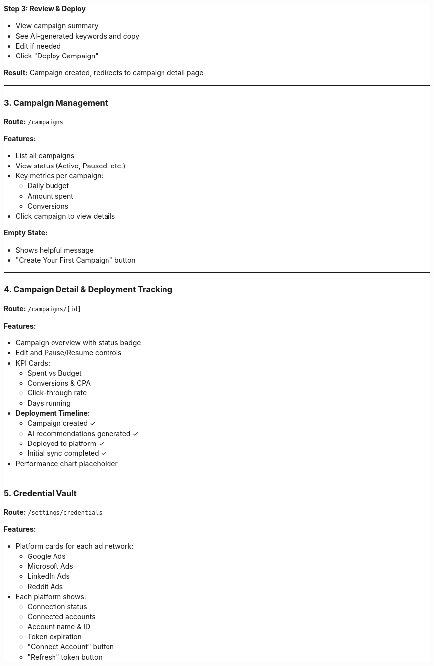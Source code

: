 **Step 3: Review & Deploy**
- View campaign summary
- See AI-generated keywords and copy
- Edit if needed
- Click "Deploy Campaign"

**Result:** Campaign created, redirects to campaign detail page

---

### 3. Campaign Management

**Route:** `/campaigns`

**Features:**
- List all campaigns
- View status (Active, Paused, etc.)
- Key metrics per campaign:
  - Daily budget
  - Amount spent
  - Conversions
- Click campaign to view details

**Empty State:**
- Shows helpful message
- "Create Your First Campaign" button

---

### 4. Campaign Detail & Deployment Tracking

**Route:** `/campaigns/[id]`

**Features:**
- Campaign overview with status badge
- Edit and Pause/Resume controls
- KPI Cards:
  - Spent vs Budget
  - Conversions & CPA
  - Click-through rate
  - Days running
- **Deployment Timeline:**
  - Campaign created ✓
  - AI recommendations generated ✓
  - Deployed to platform ✓
  - Initial sync completed ✓
- Performance chart placeholder

---

### 5. Credential Vault

**Route:** `/settings/credentials`

**Features:**
- Platform cards for each ad network:
  - Google Ads
  - Microsoft Ads
  - LinkedIn Ads
  - Reddit Ads
- Each platform shows:
  - Connection status
  - Connected accounts
  - Account name & ID
  - Token expiration
  - "Connect Account" button
  - "Refresh" token button
